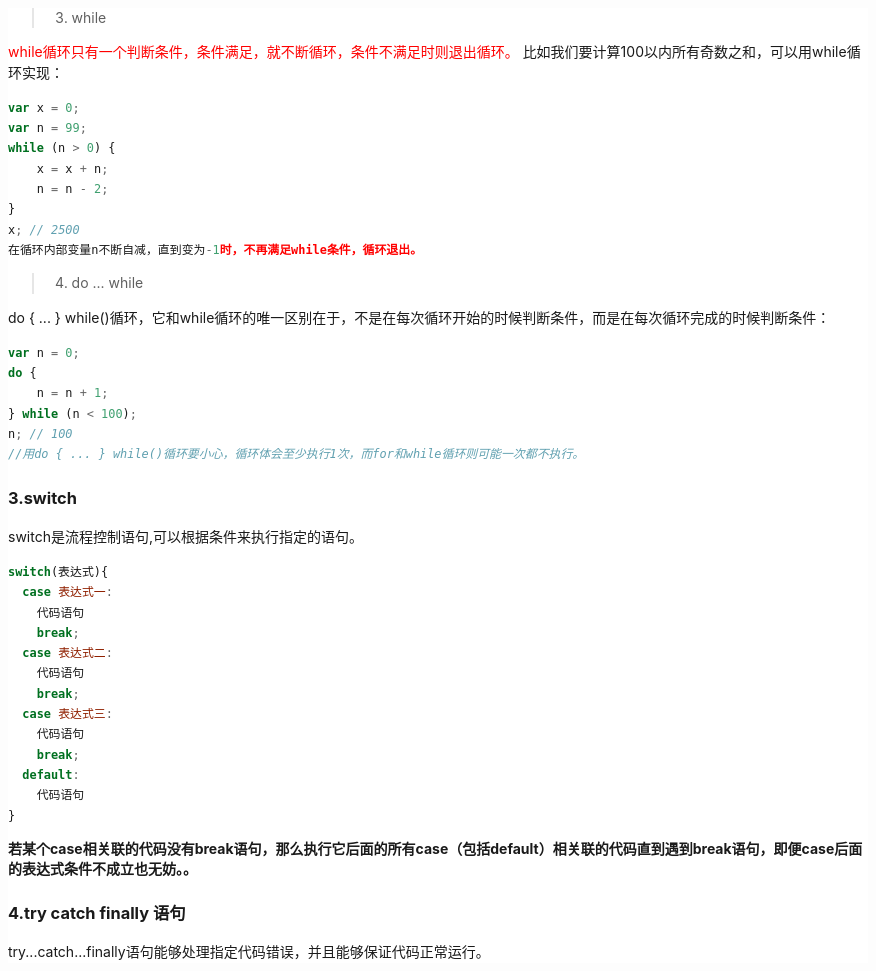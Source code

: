 >3. while

<font color="red">while循环只有一个判断条件，条件满足，就不断循环，条件不满足时则退出循环。</font>
比如我们要计算100以内所有奇数之和，可以用while循环实现：

```js
var x = 0;
var n = 99;
while (n > 0) {
    x = x + n;
    n = n - 2;
}
x; // 2500
在循环内部变量n不断自减，直到变为-1时，不再满足while条件，循环退出。
```


>4. do ... while

do { ... } while()循环，它和while循环的唯一区别在于，不是在每次循环开始的时候判断条件，而是在每次循环完成的时候判断条件：

```js
var n = 0;
do {
    n = n + 1;
} while (n < 100);
n; // 100
//用do { ... } while()循环要小心，循环体会至少执行1次，而for和while循环则可能一次都不执行。

```

### 3.switch

switch是流程控制语句,可以根据条件来执行指定的语句。

```js
switch(表达式){
  case 表达式一:
    代码语句
    break;     
  case 表达式二:
    代码语句
    break; 
  case 表达式三:
    代码语句
    break; 
  default:
    代码语句
}
```

**若某个case相关联的代码没有break语句，那么执行它后面的所有case（包括default）相关联的代码直到遇到break语句，即便case后面的表达式条件不成立也无妨。。**

### 4.try catch finally 语句

try...catch...finally语句能够处理指定代码错误，并且能够保证代码正常运行。

